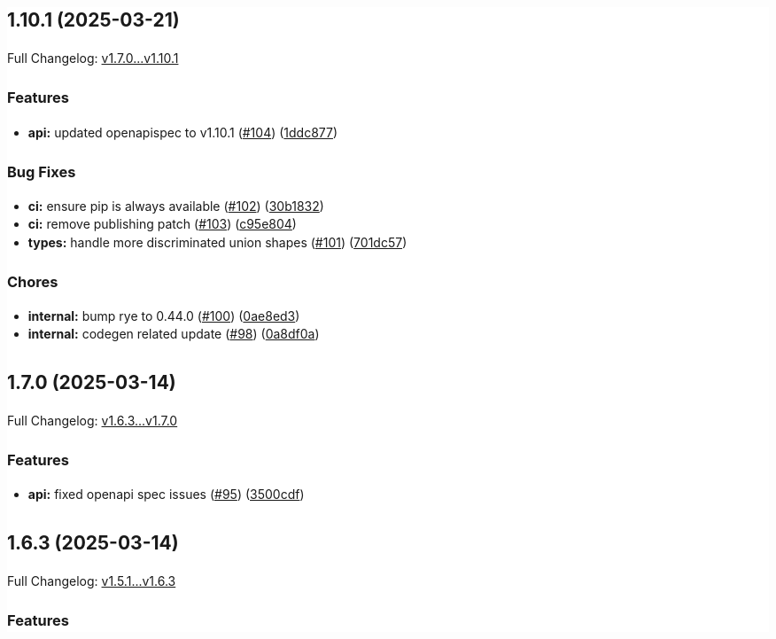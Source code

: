 ## 1.10.1 (2025-03-21)

Full Changelog: [v1.7.0...v1.10.1](https://github.com/dodopayments/dodopayments-python/compare/v1.7.0...v1.10.1)

### Features

* **api:** updated openapispec to v1.10.1 ([#104](https://github.com/dodopayments/dodopayments-python/issues/104)) ([1ddc877](https://github.com/dodopayments/dodopayments-python/commit/1ddc8773fccb48071a357b8f43125b8a5d525263))


### Bug Fixes

* **ci:** ensure pip is always available ([#102](https://github.com/dodopayments/dodopayments-python/issues/102)) ([30b1832](https://github.com/dodopayments/dodopayments-python/commit/30b183260b211be3de0b7c06a3209b15bd4811e2))
* **ci:** remove publishing patch ([#103](https://github.com/dodopayments/dodopayments-python/issues/103)) ([c95e804](https://github.com/dodopayments/dodopayments-python/commit/c95e80468aa607f4a41434244db9f8414365e187))
* **types:** handle more discriminated union shapes ([#101](https://github.com/dodopayments/dodopayments-python/issues/101)) ([701dc57](https://github.com/dodopayments/dodopayments-python/commit/701dc577c04a4564a7e6f667499c40007e90b53a))


### Chores

* **internal:** bump rye to 0.44.0 ([#100](https://github.com/dodopayments/dodopayments-python/issues/100)) ([0ae8ed3](https://github.com/dodopayments/dodopayments-python/commit/0ae8ed354740d966c7c9f63e027896b47610d84b))
* **internal:** codegen related update ([#98](https://github.com/dodopayments/dodopayments-python/issues/98)) ([0a8df0a](https://github.com/dodopayments/dodopayments-python/commit/0a8df0a0c10514547ea6cf594cc6a4b1830c679a))

## 1.7.0 (2025-03-14)

Full Changelog: [v1.6.3...v1.7.0](https://github.com/dodopayments/dodopayments-python/compare/v1.6.3...v1.7.0)

### Features

* **api:** fixed openapi spec issues ([#95](https://github.com/dodopayments/dodopayments-python/issues/95)) ([3500cdf](https://github.com/dodopayments/dodopayments-python/commit/3500cdf48057d4b73f101ca7a9c34a99c767b407))

## 1.6.3 (2025-03-14)

Full Changelog: [v1.5.1...v1.6.3](https://github.com/dodopayments/dodopayments-python/compare/v1.5.1...v1.6.3)

### Features
